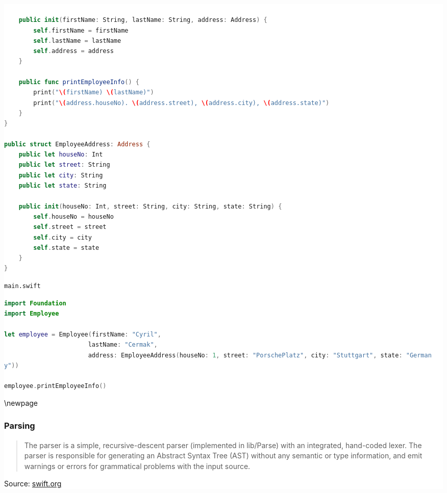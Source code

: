 ``` swift

    public init(firstName: String, lastName: String, address: Address) {
        self.firstName = firstName
        self.lastName = lastName
        self.address = address
    }

    public func printEmployeeInfo() {
        print("\(firstName) \(lastName)")
        print("\(address.houseNo). \(address.street), \(address.city), \(address.state)")
    }
}

public struct EmployeeAddress: Address {
    public let houseNo: Int
    public let street: String
    public let city: String
    public let state: String

    public init(houseNo: Int, street: String, city: String, state: String) {
        self.houseNo = houseNo
        self.street = street
        self.city = city
        self.state = state
    }
}
```

`main.swift`

``` swift
import Foundation
import Employee

let employee = Employee(firstName: "Cyril",
                       lastName: "Cermak",
                       address: EmployeeAddress(houseNo: 1, street: "PorschePlatz", city: "Stuttgart", state: "Germany"))

employee.printEmployeeInfo()
```

\newpage

### Parsing

> The parser is a simple, recursive-descent parser (implemented in
> lib/Parse) with an integrated, hand-coded lexer. The parser is
> responsible for generating an Abstract Syntax Tree (AST) without any
> semantic or type information, and emit warnings or errors for
> grammatical problems with the input source.

Source:
[swift.org](https://swift.org/swift-compiler/#compiler-architecture)
